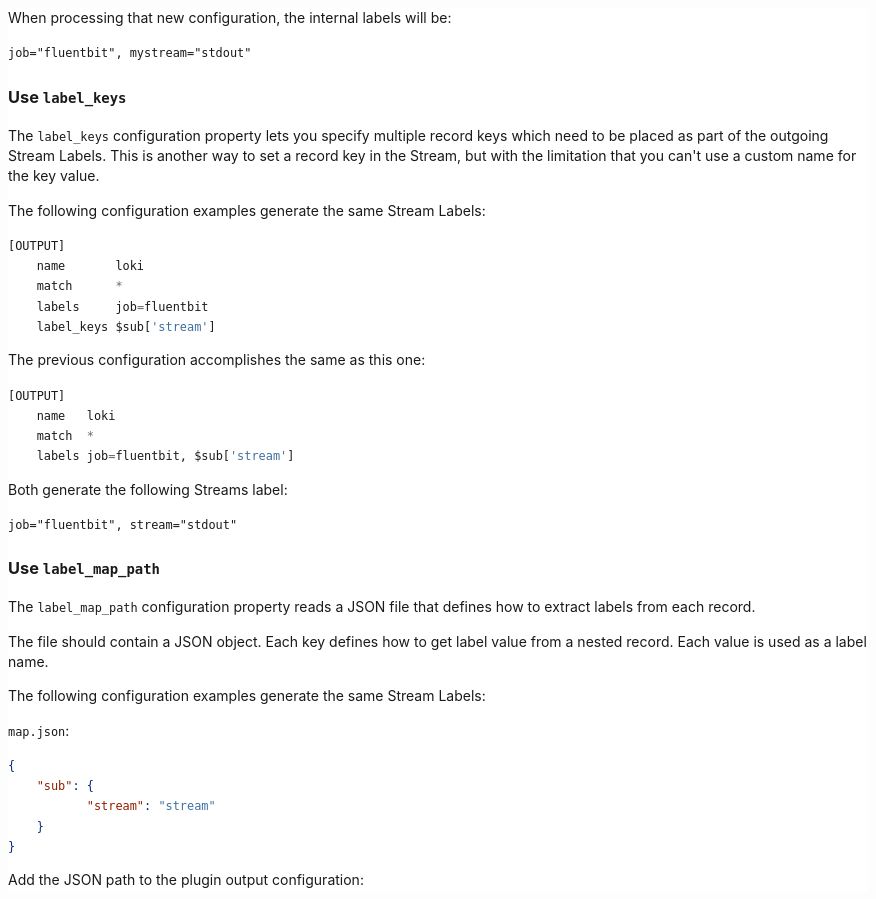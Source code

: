 When processing that new configuration, the internal labels will be:

```text
job="fluentbit", mystream="stdout"
```

### Use `label_keys`

The `label_keys` configuration property lets you specify multiple record keys which need to be placed as part of the outgoing Stream Labels.
This is another way to set a record key in the Stream, but with the limitation that you can't use a custom name for the key value.

The following configuration examples generate the same Stream Labels:

```python
[OUTPUT]
    name       loki
    match      *
    labels     job=fluentbit
    label_keys $sub['stream']
```

The previous configuration accomplishes the same as this one:

```python
[OUTPUT]
    name   loki
    match  *
    labels job=fluentbit, $sub['stream']
```

Both generate the following Streams label:

```text
job="fluentbit", stream="stdout"
```

### Use `label_map_path`

The `label_map_path` configuration property reads a JSON file that defines how to extract labels from each record.

The file should contain a JSON object. Each key defines how to get label value from a nested record. Each value is used as a label name.

The following configuration examples generate the same Stream Labels:

`map.json`:

```json
{
    "sub": {
           "stream": "stream"
    }
}
```

Add the JSON path to the plugin output configuration:

